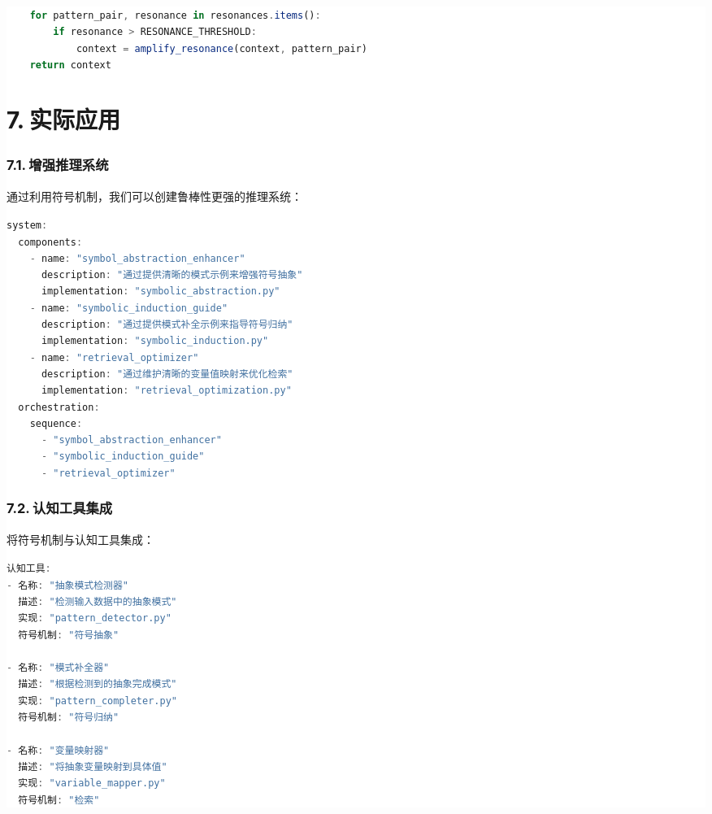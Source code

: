 ```javascript
    for pattern_pair, resonance in resonances.items():
        if resonance > RESONANCE_THRESHOLD:
            context = amplify_resonance(context, pattern_pair)
    return context
```

# 7. 实际应用

### 7.1. 增强推理系统

通过利用符号机制，我们可以创建鲁棒性更强的推理系统：

```javascript
system:
  components:
    - name: "symbol_abstraction_enhancer"
      description: "通过提供清晰的模式示例来增强符号抽象"
      implementation: "symbolic_abstraction.py"
    - name: "symbolic_induction_guide"
      description: "通过提供模式补全示例来指导符号归纳"
      implementation: "symbolic_induction.py"
    - name: "retrieval_optimizer"
      description: "通过维护清晰的变量值映射来优化检索"
      implementation: "retrieval_optimization.py"
  orchestration:
    sequence:
      - "symbol_abstraction_enhancer"
      - "symbolic_induction_guide"
      - "retrieval_optimizer"
```

### 7.2. 认知工具集成

将符号机制与认知工具集成：

```javascript
认知工具:
- 名称: "抽象模式检测器"
  描述: "检测输入数据中的抽象模式"
  实现: "pattern_detector.py"
  符号机制: "符号抽象"
  
- 名称: "模式补全器"
  描述: "根据检测到的抽象完成模式"
  实现: "pattern_completer.py"
  符号机制: "符号归纳"
  
- 名称: "变量映射器"
  描述: "将抽象变量映射到具体值"
  实现: "variable_mapper.py"
  符号机制: "检索"
```
